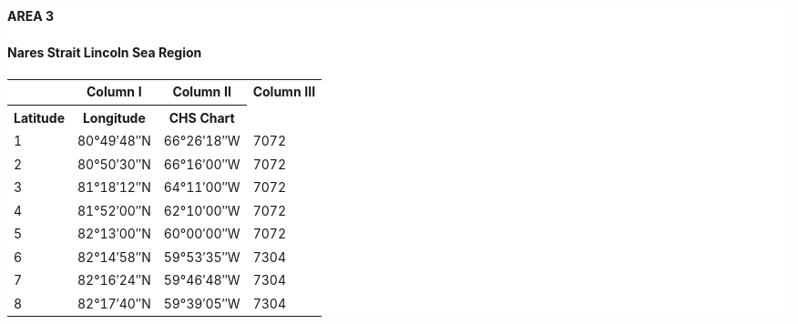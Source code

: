 #### AREA 3
<table>
<h4>Nares Strait Lincoln Sea Region</h4>
<tr>
<th></th>
<th>Column I</th>
<th>Column II</th>
<th>Column III</th>
</tr>
<tr>
<th>Latitude</th>
<th>Longitude</th>
<th>CHS Chart</th>
</tr>
<tr>
<td>1</td>
<td>80°49′48″N</td>
<td>66°26′18″W</td>
<td>7072</td>
</tr>
<tr>
<td>2</td>
<td>80°50′30″N</td>
<td>66°16′00″W</td>
<td>7072</td>
</tr>
<tr>
<td>3</td>
<td>81°18′12″N</td>
<td>64°11′00″W</td>
<td>7072</td>
</tr>
<tr>
<td>4</td>
<td>81°52′00″N</td>
<td>62°10′00″W</td>
<td>7072</td>
</tr>
<tr>
<td>5</td>
<td>82°13′00″N</td>
<td>60°00′00″W</td>
<td>7072</td>
</tr>
<tr>
<td>6</td>
<td>82°14′58″N</td>
<td>59°53′35″W</td>
<td>7304</td>
</tr>
<tr>
<td>7</td>
<td>82°16′24″N</td>
<td>59°46′48″W</td>
<td>7304</td>
</tr>
<tr>
<td>8</td>
<td>82°17′40″N</td>
<td>59°39′05″W</td>
<td>7304</td>
</tr>
<tr>